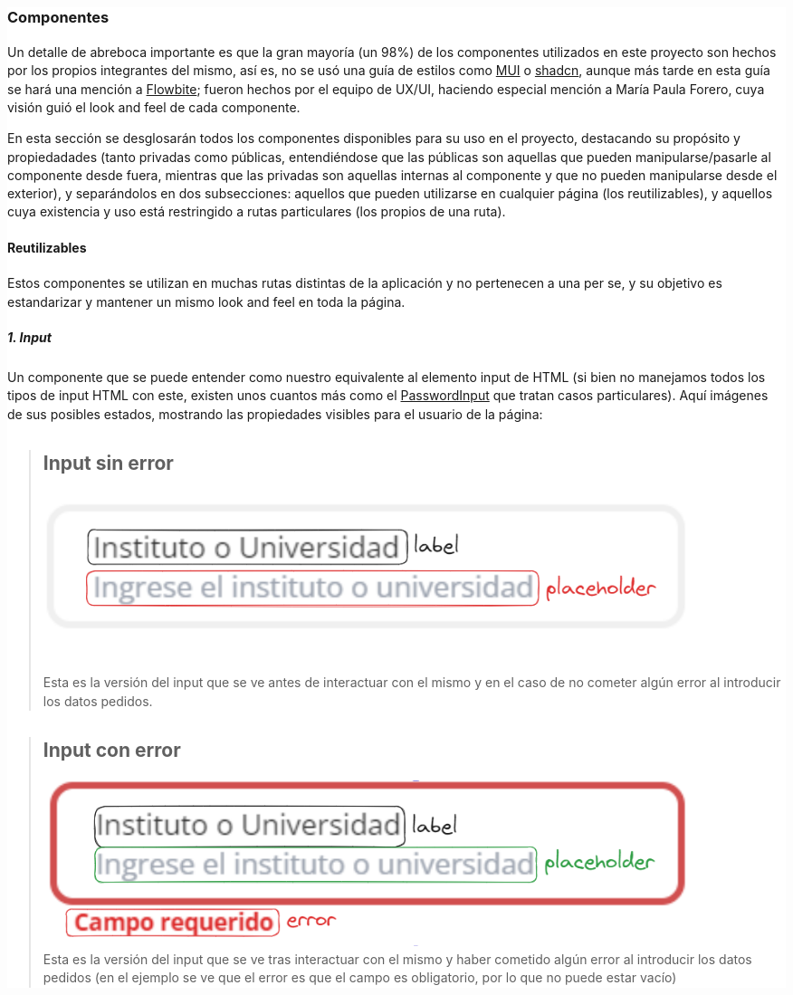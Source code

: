 ### Componentes

Un detalle de abreboca importante es que la gran mayoría (un 98%) de los componentes utilizados en este proyecto son hechos por los propios integrantes del mismo, así es, no se usó una guía de estilos como [MUI](https://mui.com) o [shadcn](https://ui.shadcn.com), aunque más tarde en esta guía se hará una mención a [Flowbite](https://flowbite.com); fueron hechos por el equipo de UX/UI, haciendo especial mención a María Paula Forero, cuya visión guió el look and feel de cada componente. 

En esta sección se desglosarán todos los componentes disponibles para su uso en el proyecto, destacando su propósito y propiedadades (tanto privadas como públicas, entendiéndose que las públicas son aquellas que pueden manipularse/pasarle al componente desde fuera, mientras que las privadas son aquellas internas al componente y que no pueden manipularse desde el exterior), y separándolos en dos subsecciones: aquellos que pueden utilizarse en cualquier página (los reutilizables), y aquellos cuya existencia y uso está restringido a rutas particulares (los propios de una ruta).

#### Reutilizables

Estos componentes se utilizan en muchas rutas distintas de la aplicación y no pertenecen a una per se, y su objetivo es estandarizar y mantener un mismo look and feel en toda la página.

##### 1. Input

Un componente que se puede entender como nuestro equivalente al elemento input de HTML (si bien no manejamos todos los tipos de input HTML con este, existen unos cuantos más como el [PasswordInput](#3-passwordinput) que tratan casos particulares). Aquí imágenes de sus posibles estados, mostrando las propiedades visibles para el usuario de la página:
  
> Input sin error
> --- 
> ![input-ejemplo-sin-error](./docs/images/input-ejemplo-sin-error.png)
> Esta es la versión del input que se ve antes de interactuar con el mismo y en el caso de no cometer algún error al introducir los datos pedidos.

> Input con error
> ---
> ![input-ejemplo-con-error](./docs/images/input-ejemplo-con-error.png)
> Esta es la versión del input que se ve tras interactuar con el mismo y haber cometido algún error al introducir los datos pedidos (en el ejemplo se ve que el error es que el campo es obligatorio, por lo que no puede estar vacío)
